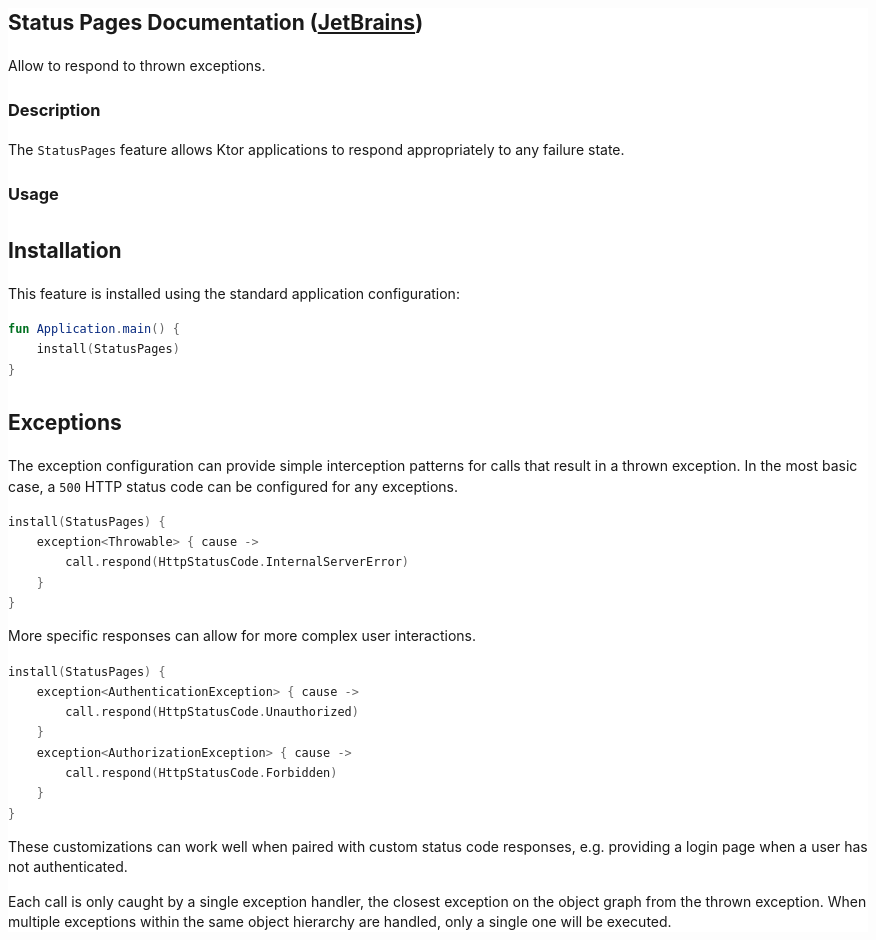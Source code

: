 ## Status Pages Documentation ([JetBrains](https://www.jetbrains.com))

Allow to respond to thrown exceptions.

### Description

The `StatusPages` feature allows Ktor applications to respond appropriately to any failure state.

### Usage

## Installation

This feature is installed using the standard application configuration:

```kotlin
fun Application.main() {
    install(StatusPages)
}
```

## Exceptions

The exception configuration can provide simple interception patterns for calls that result in a thrown exception. In the
most basic case, a `500` HTTP status code can be configured for any exceptions.

```kotlin
install(StatusPages) {
    exception<Throwable> { cause ->
        call.respond(HttpStatusCode.InternalServerError)
    }
}
```

More specific responses can allow for more complex user interactions.

```kotlin
install(StatusPages) {
    exception<AuthenticationException> { cause ->
        call.respond(HttpStatusCode.Unauthorized)
    }
    exception<AuthorizationException> { cause ->
        call.respond(HttpStatusCode.Forbidden)
    }
}
```

These customizations can work well when paired with custom status code responses, e.g. providing a login page when a
user has not authenticated.

Each call is only caught by a single exception handler, the closest exception on the object graph from the thrown
exception. When multiple exceptions within the same object hierarchy are handled, only a single one will be executed.
